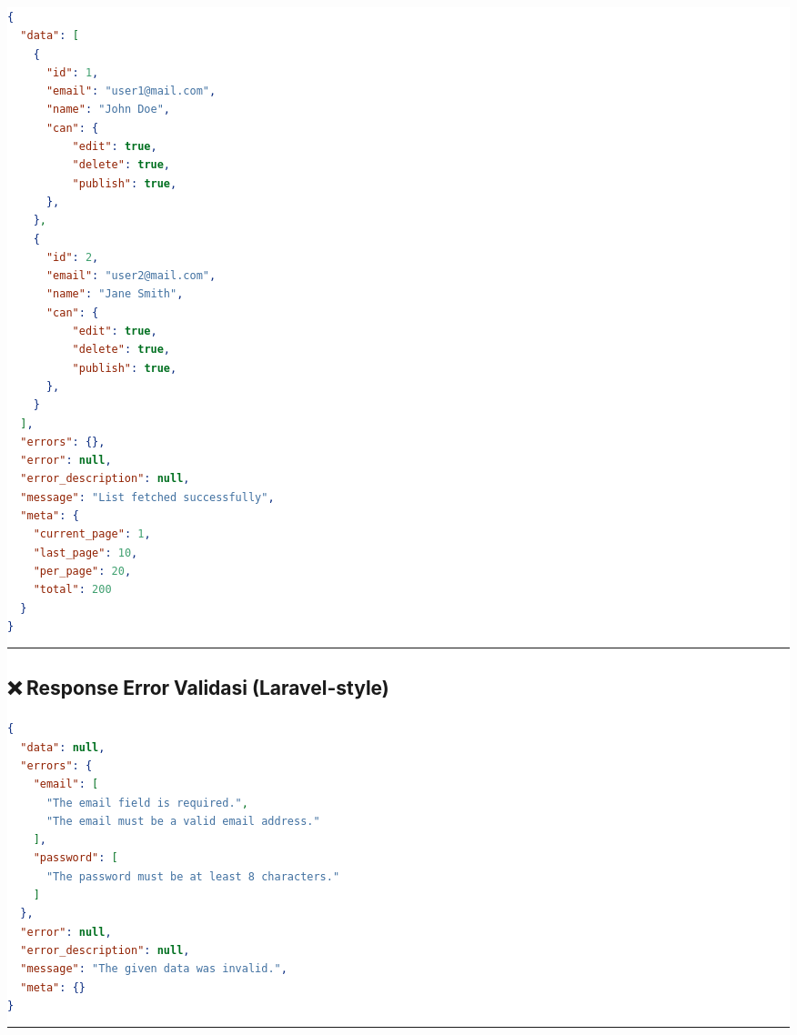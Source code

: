 ```json
{
  "data": [
    {
      "id": 1,
      "email": "user1@mail.com",
      "name": "John Doe",
      "can": {
	      "edit": true,
	      "delete": true,
	      "publish": true,
      },
    },
    {
      "id": 2,
      "email": "user2@mail.com",
      "name": "Jane Smith",
      "can": {
	      "edit": true,
	      "delete": true,
	      "publish": true,
      },
    }
  ],
  "errors": {},
  "error": null,
  "error_description": null,
  "message": "List fetched successfully",
  "meta": {
    "current_page": 1,
    "last_page": 10,
    "per_page": 20,
    "total": 200
  }
}
```

---

## ❌ Response Error Validasi (Laravel-style)

```json
{
  "data": null,
  "errors": {
    "email": [
      "The email field is required.",
      "The email must be a valid email address."
    ],
    "password": [
      "The password must be at least 8 characters."
    ]
  },
  "error": null,
  "error_description": null,
  "message": "The given data was invalid.",
  "meta": {}
}
```

---